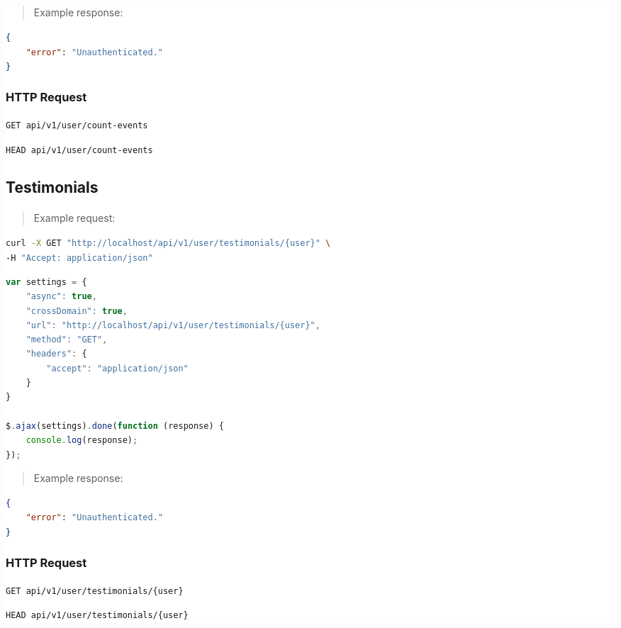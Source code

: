 > Example response:

```json
{
    "error": "Unauthenticated."
}
```

### HTTP Request
`GET api/v1/user/count-events`

`HEAD api/v1/user/count-events`





## Testimonials

> Example request:

```bash
curl -X GET "http://localhost/api/v1/user/testimonials/{user}" \
-H "Accept: application/json"
```

```javascript
var settings = {
    "async": true,
    "crossDomain": true,
    "url": "http://localhost/api/v1/user/testimonials/{user}",
    "method": "GET",
    "headers": {
        "accept": "application/json"
    }
}

$.ajax(settings).done(function (response) {
    console.log(response);
});
```

> Example response:

```json
{
    "error": "Unauthenticated."
}
```

### HTTP Request
`GET api/v1/user/testimonials/{user}`

`HEAD api/v1/user/testimonials/{user}`





